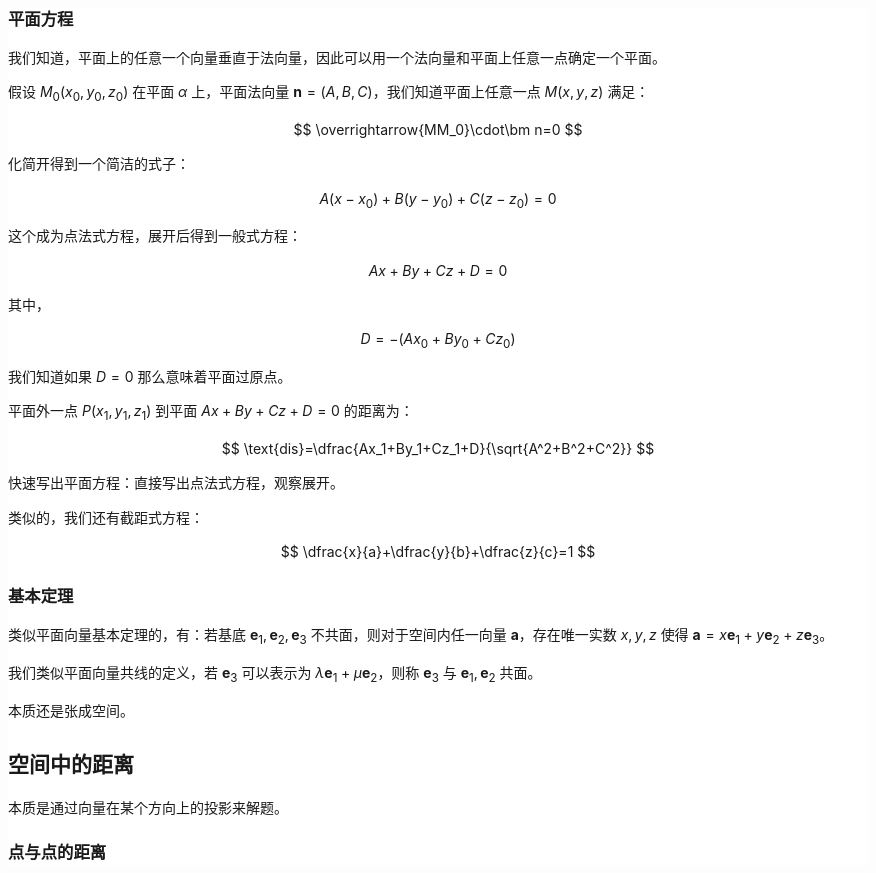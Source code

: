 ### 平面方程

我们知道，平面上的任意一个向量垂直于法向量，因此可以用一个法向量和平面上任意一点确定一个平面。

假设 $M_0(x_0,y_0,z_0)$ 在平面 $\alpha$ 上，平面法向量 $\bm n=(A,B,C)$，我们知道平面上任意一点 $M(x,y,z)$ 满足：

$$
\overrightarrow{MM_0}\cdot\bm n=0
$$

化简开得到一个简洁的式子：

$$
A(x-x_0)+B(y-y_0)+C(z-z_0)=0
$$

这个成为点法式方程，展开后得到一般式方程：

$$
Ax+By+Cz+D=0
$$

其中，

$$
D=-(Ax_0+By_0+Cz_0)
$$

我们知道如果 $D=0$ 那么意味着平面过原点。

平面外一点 $P(x_1,y_1,z_1)$ 到平面 $Ax+By+Cz+D=0$ 的距离为：

$$
\text{dis}=\dfrac{Ax_1+By_1+Cz_1+D}{\sqrt{A^2+B^2+C^2}}
$$

快速写出平面方程：直接写出点法式方程，观察展开。

类似的，我们还有截距式方程：

$$
\dfrac{x}{a}+\dfrac{y}{b}+\dfrac{z}{c}=1
$$

### 基本定理

类似平面向量基本定理的，有：若基底 $\bm e_1,\bm e_2,\bm e_3$ 不共面，则对于空间内任一向量 $\bm a$，存在唯一实数 $x,y,z$ 使得 $\bm a=x\bm e_1+y\bm e_2+z\bm e_3$。

我们类似平面向量共线的定义，若 $\bm e_3$ 可以表示为 $\lambda\bm e_1+\mu\bm e_2$，则称 $\bm e_3$ 与 $\bm e_1,\bm e_2$ 共面。

本质还是张成空间。

## 空间中的距离

本质是通过向量在某个方向上的投影来解题。

### 点与点的距离
